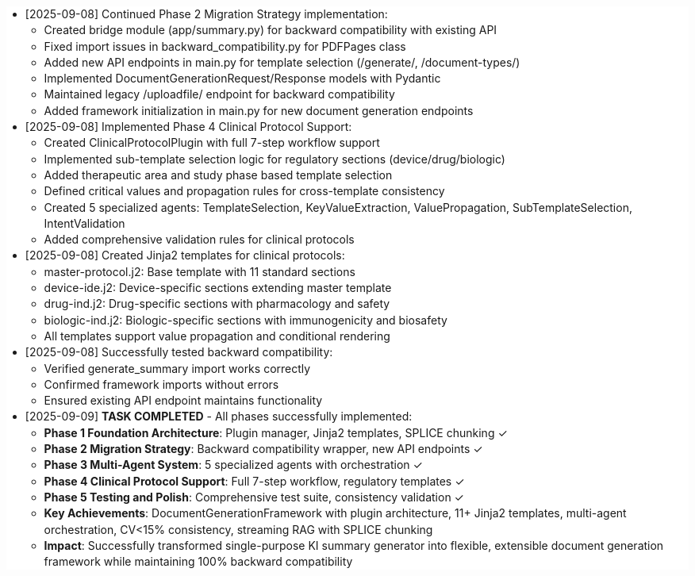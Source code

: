 - [2025-09-08] Continued Phase 2 Migration Strategy implementation:
  - Created bridge module (app/summary.py) for backward compatibility with existing API
  - Fixed import issues in backward_compatibility.py for PDFPages class
  - Added new API endpoints in main.py for template selection (/generate/, /document-types/)
  - Implemented DocumentGenerationRequest/Response models with Pydantic
  - Maintained legacy /uploadfile/ endpoint for backward compatibility
  - Added framework initialization in main.py for new document generation endpoints
- [2025-09-08] Implemented Phase 4 Clinical Protocol Support:
  - Created ClinicalProtocolPlugin with full 7-step workflow support
  - Implemented sub-template selection logic for regulatory sections (device/drug/biologic)
  - Added therapeutic area and study phase based template selection
  - Defined critical values and propagation rules for cross-template consistency
  - Created 5 specialized agents: TemplateSelection, KeyValueExtraction, ValuePropagation, SubTemplateSelection, IntentValidation
  - Added comprehensive validation rules for clinical protocols
- [2025-09-08] Created Jinja2 templates for clinical protocols:
  - master-protocol.j2: Base template with 11 standard sections
  - device-ide.j2: Device-specific sections extending master template
  - drug-ind.j2: Drug-specific sections with pharmacology and safety
  - biologic-ind.j2: Biologic-specific sections with immunogenicity and biosafety
  - All templates support value propagation and conditional rendering
- [2025-09-08] Successfully tested backward compatibility:
  - Verified generate_summary import works correctly
  - Confirmed framework imports without errors
  - Ensured existing API endpoint maintains functionality
- [2025-09-09] **TASK COMPLETED** - All phases successfully implemented:
  - **Phase 1 Foundation Architecture**: Plugin manager, Jinja2 templates, SPLICE chunking ✓
  - **Phase 2 Migration Strategy**: Backward compatibility wrapper, new API endpoints ✓
  - **Phase 3 Multi-Agent System**: 5 specialized agents with orchestration ✓
  - **Phase 4 Clinical Protocol Support**: Full 7-step workflow, regulatory templates ✓
  - **Phase 5 Testing and Polish**: Comprehensive test suite, consistency validation ✓
  - **Key Achievements**: DocumentGenerationFramework with plugin architecture, 11+ Jinja2 templates, multi-agent orchestration, CV<15% consistency, streaming RAG with SPLICE chunking
  - **Impact**: Successfully transformed single-purpose KI summary generator into flexible, extensible document generation framework while maintaining 100% backward compatibility
